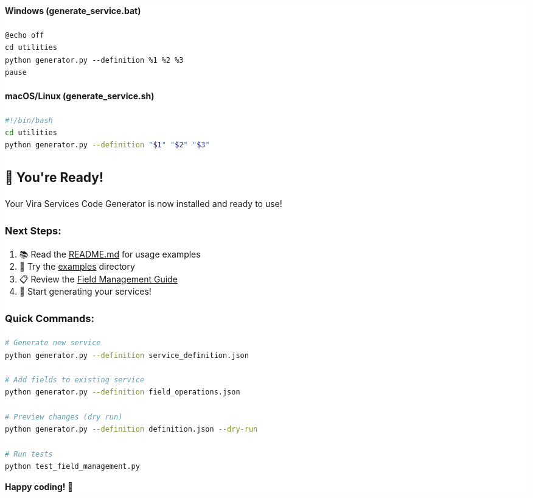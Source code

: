 #### **Windows (generate_service.bat)**
```batch
@echo off
cd utilities
python generator.py --definition %1 %2 %3
pause
```

#### **macOS/Linux (generate_service.sh)**
```bash
#!/bin/bash
cd utilities
python generator.py --definition "$1" "$2" "$3"
```

## 🎉 You're Ready!

Your Vira Services Code Generator is now installed and ready to use!

### **Next Steps:**
1. 📚 Read the [README.md](README.md) for usage examples
2. 🔧 Try the [examples](examples/) directory
3. 📋 Review the [Field Management Guide](FIELD_MANAGEMENT_PLAN.md)
4. 🚀 Start generating your services!

### **Quick Commands:**
```bash
# Generate new service
python generator.py --definition service_definition.json

# Add fields to existing service
python generator.py --definition field_operations.json

# Preview changes (dry run)
python generator.py --definition definition.json --dry-run

# Run tests
python test_field_management.py
```

**Happy coding! 🎯** 